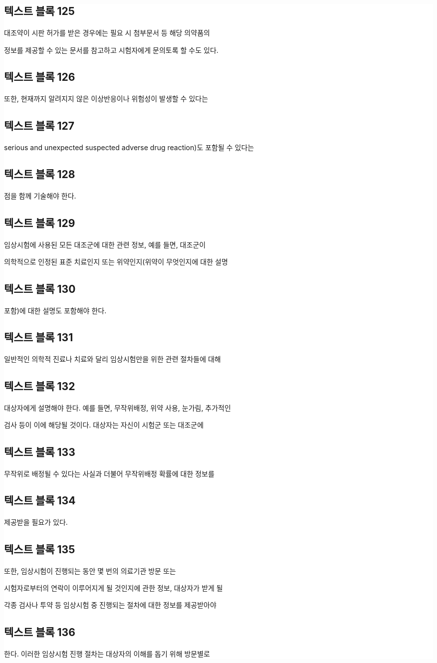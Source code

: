 ## 텍스트 블록 125
대조약이 시판 허가를 받은 경우에는 필요 시 첨부문서 등 해당 의약품의

정보를 제공할 수 있는 문서를 참고하고 시험자에게 문의토록 할 수도 있다.

## 텍스트 블록 126
또한, 현재까지 알려지지 않은 이상반응이나 위험성이 발생할 수 있다는

## 텍스트 블록 127
serious and unexpected suspected adverse drug reaction)도 포함될 수 있다는

## 텍스트 블록 128
점을 함께 기술해야 한다.

## 텍스트 블록 129
임상시험에 사용된 모든 대조군에 대한 관련 정보, 예를 들면, 대조군이

의학적으로 인정된 표준 치료인지 또는 위약인지(위약이 무엇인지에 대한 설명

## 텍스트 블록 130
포함)에 대한 설명도 포함해야 한다.

## 텍스트 블록 131
일반적인 의학적 진료나 치료와 달리 임상시험만을 위한 관련 절차들에 대해

## 텍스트 블록 132
대상자에게 설명해야 한다. 예를 들면, 무작위배정, 위약 사용, 눈가림, 추가적인

검사 등이 이에 해당될 것이다. 대상자는 자신이 시험군 또는 대조군에

## 텍스트 블록 133
무작위로 배정될 수 있다는 사실과 더불어 무작위배정 확률에 대한 정보를

## 텍스트 블록 134
제공받을 필요가 있다.

## 텍스트 블록 135
또한, 임상시험이 진행되는 동안 몇 번의 의료기관 방문 또는

시험자로부터의 연락이 이루어지게 될 것인지에 관한 정보, 대상자가 받게 될

각종 검사나 투약 등 임상시험 중 진행되는 절차에 대한 정보를 제공받아야

## 텍스트 블록 136
한다. 이러한 임상시험 진행 절차는 대상자의 이해를 돕기 위해 방문별로
